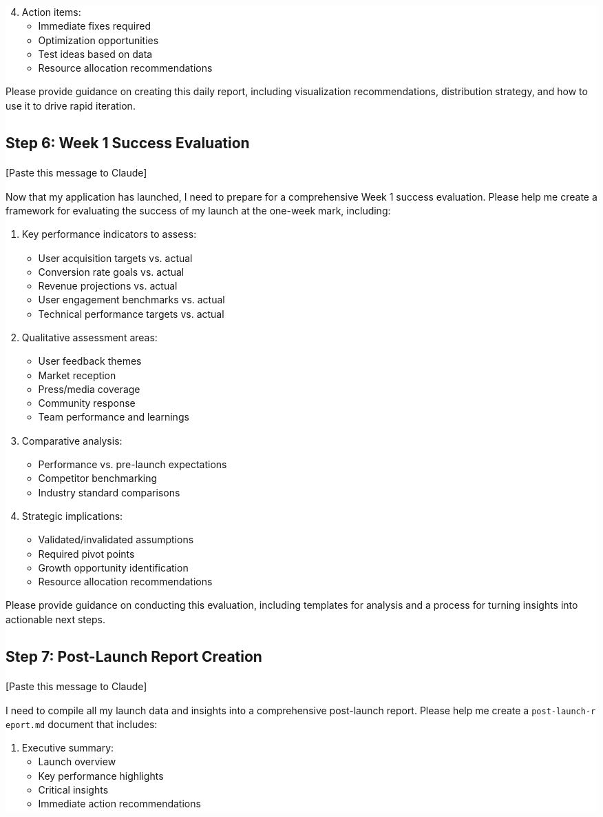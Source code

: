 4. Action items:
   - Immediate fixes required
   - Optimization opportunities
   - Test ideas based on data
   - Resource allocation recommendations

Please provide guidance on creating this daily report, including visualization recommendations, distribution strategy, and how to use it to drive rapid iteration.

## Step 6: Week 1 Success Evaluation

[Paste this message to Claude]

Now that my application has launched, I need to prepare for a comprehensive Week 1 success evaluation. Please help me create a framework for evaluating the success of my launch at the one-week mark, including:

1. Key performance indicators to assess:
   - User acquisition targets vs. actual
   - Conversion rate goals vs. actual
   - Revenue projections vs. actual
   - User engagement benchmarks vs. actual
   - Technical performance targets vs. actual

2. Qualitative assessment areas:
   - User feedback themes
   - Market reception
   - Press/media coverage
   - Community response
   - Team performance and learnings

3. Comparative analysis:
   - Performance vs. pre-launch expectations
   - Competitor benchmarking
   - Industry standard comparisons

4. Strategic implications:
   - Validated/invalidated assumptions
   - Required pivot points
   - Growth opportunity identification
   - Resource allocation recommendations

Please provide guidance on conducting this evaluation, including templates for analysis and a process for turning insights into actionable next steps.

## Step 7: Post-Launch Report Creation

[Paste this message to Claude]

I need to compile all my launch data and insights into a comprehensive post-launch report. Please help me create a `post-launch-report.md` document that includes:

1. Executive summary:
   - Launch overview
   - Key performance highlights
   - Critical insights
   - Immediate action recommendations
